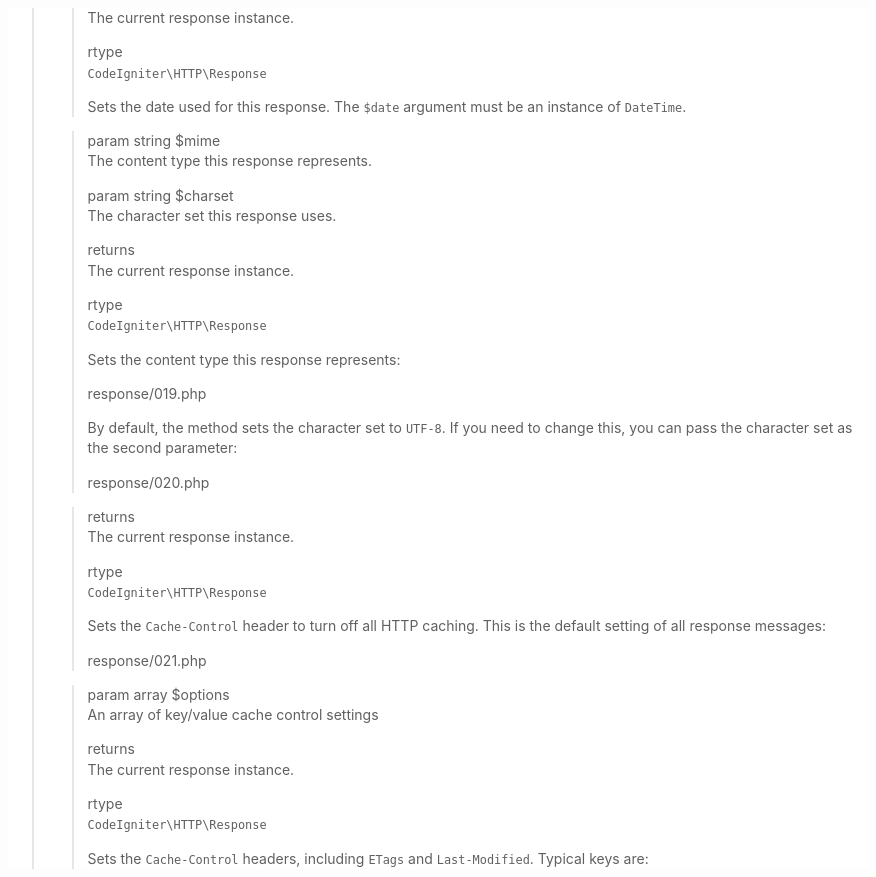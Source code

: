 > > The current response instance.
> >
> > rtype  
> > `CodeIgniter\HTTP\Response`
> >
> > Sets the date used for this response. The `$date` argument must be
> > an instance of `DateTime`.
>
> > param string \$mime  
> > The content type this response represents.
> >
> > param string \$charset  
> > The character set this response uses.
> >
> > returns  
> > The current response instance.
> >
> > rtype  
> > `CodeIgniter\HTTP\Response`
> >
> > Sets the content type this response represents:
> >
> > <div class="literalinclude">
> >
> > response/019.php
> >
> > </div>
> >
> > By default, the method sets the character set to `UTF-8`. If you
> > need to change this, you can pass the character set as the second
> > parameter:
> >
> > <div class="literalinclude">
> >
> > response/020.php
> >
> > </div>
>
> > returns  
> > The current response instance.
> >
> > rtype  
> > `CodeIgniter\HTTP\Response`
> >
> > Sets the `Cache-Control` header to turn off all HTTP caching. This
> > is the default setting of all response messages:
> >
> > <div class="literalinclude">
> >
> > response/021.php
> >
> > </div>
>
> > param array \$options  
> > An array of key/value cache control settings
> >
> > returns  
> > The current response instance.
> >
> > rtype  
> > `CodeIgniter\HTTP\Response`
> >
> > Sets the `Cache-Control` headers, including `ETags` and
> > `Last-Modified`. Typical keys are: